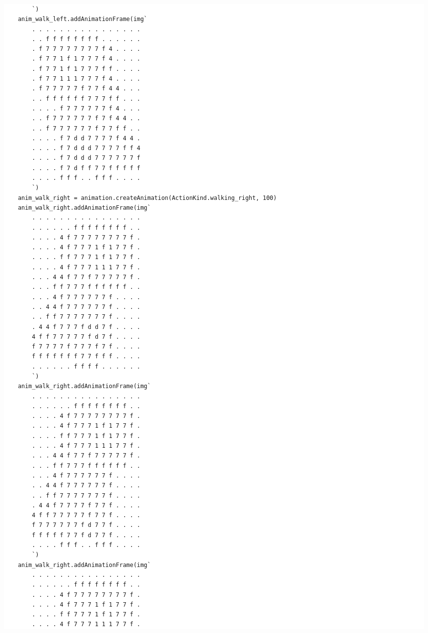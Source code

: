 ```blocks
        `)
    anim_walk_left.addAnimationFrame(img`
        . . . . . . . . . . . . . . . . 
        . . f f f f f f f f . . . . . . 
        . f 7 7 7 7 7 7 7 7 f 4 . . . . 
        . f 7 7 1 f 1 7 7 7 f 4 . . . . 
        . f 7 7 1 f 1 7 7 7 f f . . . . 
        . f 7 7 1 1 1 7 7 7 f 4 . . . . 
        . f 7 7 7 7 7 f 7 7 f 4 4 . . . 
        . . f f f f f f 7 7 7 f f . . . 
        . . . . f 7 7 7 7 7 7 f 4 . . . 
        . . f 7 7 7 7 7 7 f 7 f 4 4 . . 
        . . f 7 7 7 7 7 7 f 7 7 f f . . 
        . . . . f 7 d d 7 7 7 7 f 4 4 . 
        . . . . f 7 d d d 7 7 7 7 f f 4 
        . . . . f 7 d d d 7 7 7 7 7 7 f 
        . . . . f 7 d f f 7 7 f f f f f 
        . . . . f f f . . f f f . . . . 
        `)
    anim_walk_right = animation.createAnimation(ActionKind.walking_right, 100)
    anim_walk_right.addAnimationFrame(img`
        . . . . . . . . . . . . . . . . 
        . . . . . . f f f f f f f f . . 
        . . . . 4 f 7 7 7 7 7 7 7 7 f . 
        . . . . 4 f 7 7 7 1 f 1 7 7 f . 
        . . . . f f 7 7 7 1 f 1 7 7 f . 
        . . . . 4 f 7 7 7 1 1 1 7 7 f . 
        . . . 4 4 f 7 7 f 7 7 7 7 7 f . 
        . . . f f 7 7 7 f f f f f f . . 
        . . . 4 f 7 7 7 7 7 7 f . . . . 
        . . 4 4 f 7 7 7 7 7 7 f . . . . 
        . . f f 7 7 7 7 7 7 7 f . . . . 
        . 4 4 f 7 7 7 f d d 7 f . . . . 
        4 f f 7 7 7 7 7 f d 7 f . . . . 
        f 7 7 7 7 f 7 7 7 f 7 f . . . . 
        f f f f f f f 7 7 f f f . . . . 
        . . . . . . f f f f . . . . . . 
        `)
    anim_walk_right.addAnimationFrame(img`
        . . . . . . . . . . . . . . . . 
        . . . . . . f f f f f f f f . . 
        . . . . 4 f 7 7 7 7 7 7 7 7 f . 
        . . . . 4 f 7 7 7 1 f 1 7 7 f . 
        . . . . f f 7 7 7 1 f 1 7 7 f . 
        . . . . 4 f 7 7 7 1 1 1 7 7 f . 
        . . . 4 4 f 7 7 f 7 7 7 7 7 f . 
        . . . f f 7 7 7 f f f f f f . . 
        . . . 4 f 7 7 7 7 7 7 f . . . . 
        . . 4 4 f 7 7 7 7 7 7 f . . . . 
        . . f f 7 7 7 7 7 7 7 f . . . . 
        . 4 4 f 7 7 7 7 f 7 7 f . . . . 
        4 f f 7 7 7 7 7 f 7 7 f . . . . 
        f 7 7 7 7 7 7 f d 7 7 f . . . . 
        f f f f f 7 7 f d 7 7 f . . . . 
        . . . . f f f . . f f f . . . . 
        `)
    anim_walk_right.addAnimationFrame(img`
        . . . . . . . . . . . . . . . . 
        . . . . . . f f f f f f f f . . 
        . . . . 4 f 7 7 7 7 7 7 7 7 f . 
        . . . . 4 f 7 7 7 1 f 1 7 7 f . 
        . . . . f f 7 7 7 1 f 1 7 7 f . 
        . . . . 4 f 7 7 7 1 1 1 7 7 f . 
```